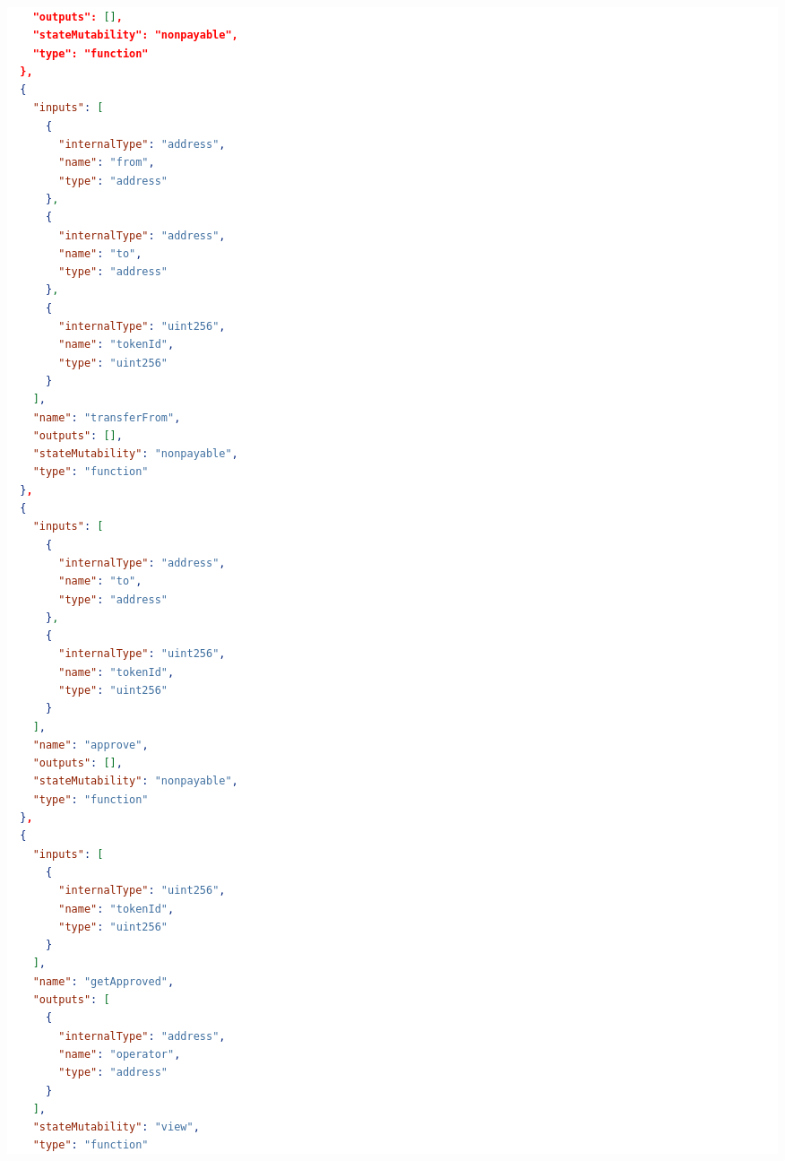 ```json
    "outputs": [],
    "stateMutability": "nonpayable",
    "type": "function"
  },
  {
    "inputs": [
      {
        "internalType": "address",
        "name": "from",
        "type": "address"
      },
      {
        "internalType": "address",
        "name": "to",
        "type": "address"
      },
      {
        "internalType": "uint256",
        "name": "tokenId",
        "type": "uint256"
      }
    ],
    "name": "transferFrom",
    "outputs": [],
    "stateMutability": "nonpayable",
    "type": "function"
  },
  {
    "inputs": [
      {
        "internalType": "address",
        "name": "to",
        "type": "address"
      },
      {
        "internalType": "uint256",
        "name": "tokenId",
        "type": "uint256"
      }
    ],
    "name": "approve",
    "outputs": [],
    "stateMutability": "nonpayable",
    "type": "function"
  },
  {
    "inputs": [
      {
        "internalType": "uint256",
        "name": "tokenId",
        "type": "uint256"
      }
    ],
    "name": "getApproved",
    "outputs": [
      {
        "internalType": "address",
        "name": "operator",
        "type": "address"
      }
    ],
    "stateMutability": "view",
    "type": "function"
```